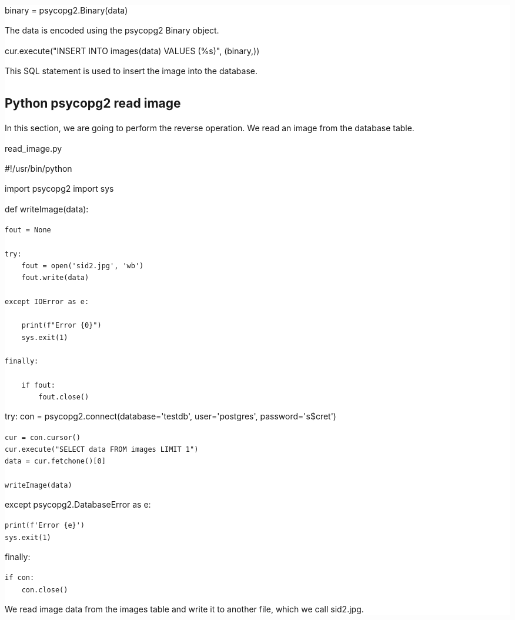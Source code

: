 binary = psycopg2.Binary(data)

The data is encoded using the psycopg2 Binary object.

cur.execute("INSERT INTO images(data) VALUES (%s)", (binary,))

This SQL statement is used to insert the image into the database.

## Python psycopg2 read image

In this section, we are going to perform the reverse operation. We read an image
from the database table.

read_image.py
  

#!/usr/bin/python

import psycopg2
import sys

def writeImage(data):

    fout = None

    try:
        fout = open('sid2.jpg', 'wb')
        fout.write(data)

    except IOError as e:

        print(f"Error {0}")
        sys.exit(1)

    finally:

        if fout:
            fout.close()

try:
    con = psycopg2.connect(database='testdb', user='postgres',
                    password='s$cret')

    cur = con.cursor()
    cur.execute("SELECT data FROM images LIMIT 1")
    data = cur.fetchone()[0]

    writeImage(data)

except psycopg2.DatabaseError as e:

    print(f'Error {e}')
    sys.exit(1)

finally:

    if con:
        con.close()

We read image data from the images table and write it to another file, which we
call sid2.jpg.
